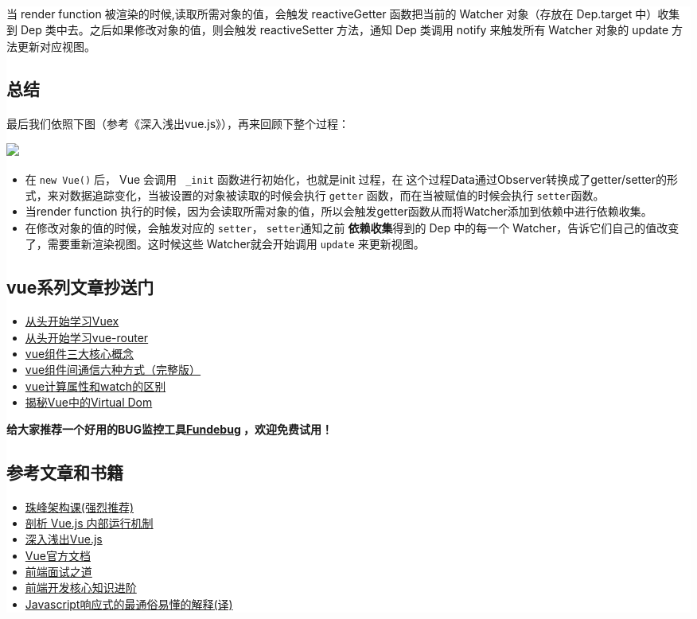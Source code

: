 当 render function 被渲染的时候,读取所需对象的值，会触发 reactiveGetter 函数把当前的 Watcher 对象（存放在 Dep.target 中）收集到 Dep 类中去。之后如果修改对象的值，则会触发 reactiveSetter 方法，通知 Dep 类调用 notify 来触发所有 Watcher 对象的 update 方法更新对应视图。

## 总结

最后我们依照下图（参考《深入浅出vue.js》），再来回顾下整个过程：

![](https://p1-jj.byteimg.com/tos-cn-i-t2oaga2asx/gold-user-assets/2019/7/8/16bcf314e707a7d8~tplv-t2oaga2asx-zoom-in-crop-mark:1512:0:0:0.awebp)

* 在 `new Vue()` 后， Vue 会调用 ` _init` 函数进行初始化，也就是init 过程，在 这个过程Data通过Observer转换成了getter/setter的形式，来对数据追踪变化，当被设置的对象被读取的时候会执行 `getter` 函数，而在当被赋值的时候会执行 `setter`函数。
* 当render function 执行的时候，因为会读取所需对象的值，所以会触发getter函数从而将Watcher添加到依赖中进行依赖收集。
* 在修改对象的值的时候，会触发对应的 `setter`， `setter`通知之前 **依赖收集**得到的 Dep 中的每一个 Watcher，告诉它们自己的值改变了，需要重新渲染视图。这时候这些 Watcher就会开始调用 `update` 来更新视图。

## vue系列文章抄送门

* [从头开始学习Vuex](https://link.juejin.cn?target=https%3A%2F%2Fgithub.com%2Fljianshu%2FBlog%2Fissues%2F36 "https://github.com/ljianshu/Blog/issues/36")
* [从头开始学习vue-router](https://link.juejin.cn?target=https%3A%2F%2Fgithub.com%2Fljianshu%2FBlog%2Fissues%2F39 "https://github.com/ljianshu/Blog/issues/39")
* [vue组件三大核心概念](https://link.juejin.cn?target=https%3A%2F%2Fgithub.com%2Fljianshu%2FBlog%2Fissues%2F67 "https://github.com/ljianshu/Blog/issues/67")
* [vue组件间通信六种方式（完整版）](https://link.juejin.cn?target=https%3A%2F%2Fgithub.com%2Fljianshu%2FBlog%2Fissues%2F66 "https://github.com/ljianshu/Blog/issues/66")
* [vue计算属性和watch的区别](https://link.juejin.cn?target=https%3A%2F%2Fgithub.com%2Fljianshu%2FBlog%2Fissues%2F68 "https://github.com/ljianshu/Blog/issues/68")
* [揭秘Vue中的Virtual Dom](https://link.juejin.cn?target=https%3A%2F%2Fgithub.com%2Fljianshu%2FBlog%2Fissues%2F69 "https://github.com/ljianshu/Blog/issues/69")

**给大家推荐一个好用的BUG监控工具[Fundebug](https://link.juejin.cn?target=https%3A%2F%2Fwww.fundebug.com%2F%3Futm_source%3Dliao "https://www.fundebug.com/?utm_source=liao") ，欢迎免费试用！**

## 参考文章和书籍

* [珠峰架构课(强烈推荐)](https://link.juejin.cn?target=http%3A%2F%2Fwww.zhufengpeixun.cn%2Fmain%2Fcourse%2Findex.html "http://www.zhufengpeixun.cn/main/course/index.html")
* [剖析 Vue.js 内部运行机制](https://juejin.cn/book/6844733705089449991 "https://juejin.cn/book/6844733705089449991")
* [深入浅出Vue.js](https://link.juejin.cn?target=https%3A%2F%2Fbook.douban.com%2Fsubject%2F32581281%2F "https://book.douban.com/subject/32581281/")
* [Vue官方文档](https://link.juejin.cn?target=https%3A%2F%2Fcn.vuejs.org%2Fv2%2Fguide%2Freactivity.html "https://cn.vuejs.org/v2/guide/reactivity.html")
* [前端面试之道](https://juejin.cn/book/6844733763675488269 "https://juejin.cn/book/6844733763675488269")
* [前端开发核心知识进阶](https://link.juejin.cn?target=https%3A%2F%2Fgitbook.cn%2Fgitchat%2Fcolumn%2F5c91c813968b1d64b1e08fde%2Ftopic%2F5cbbef7cbbbba80861a35c23 "https://gitbook.cn/gitchat/column/5c91c813968b1d64b1e08fde/topic/5cbbef7cbbbba80861a35c23")
* [Javascript响应式的最通俗易懂的解释(译)](https://link.juejin.cn?target=https%3A%2F%2Fwww.alonehero.com%2F2018%2F08%2F22%2Fjavascript%25E5%2593%258D%25E5%25BA%2594%25E5%25BC%258F%25E7%259A%2584%25E6%259C%2580%25E9%2580%259A%25E4%25BF%2597%25E6%2598%2593%25E6%2587%2582%25E7%259A%2584%25E8%25A7%25A3%25E9%2587%258A%25E8%25AF%2591%2F "https://www.alonehero.com/2018/08/22/javascript%E5%93%8D%E5%BA%94%E5%BC%8F%E7%9A%84%E6%9C%80%E9%80%9A%E4%BF%97%E6%98%93%E6%87%82%E7%9A%84%E8%A7%A3%E9%87%8A%E8%AF%91/")
